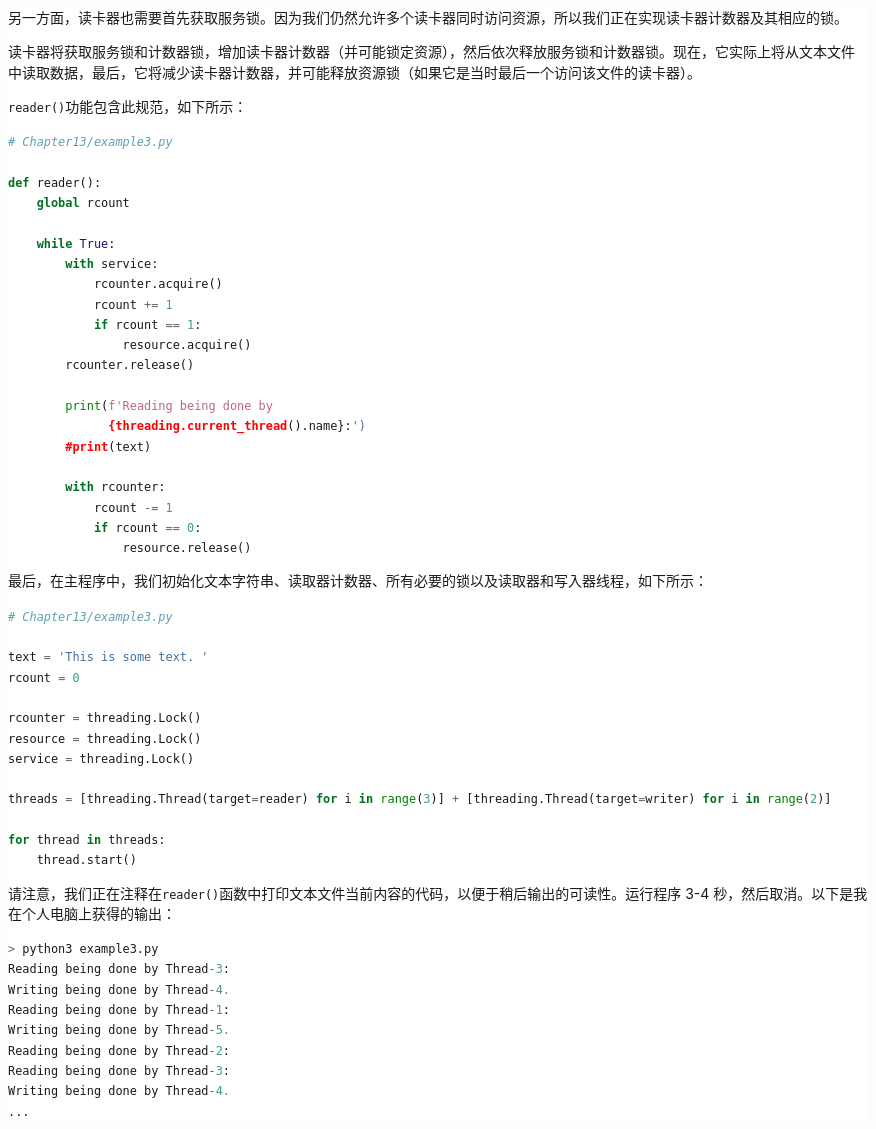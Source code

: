 
另一方面，读卡器也需要首先获取服务锁。因为我们仍然允许多个读卡器同时访问资源，所以我们正在实现读卡器计数器及其相应的锁。

读卡器将获取服务锁和计数器锁，增加读卡器计数器（并可能锁定资源），然后依次释放服务锁和计数器锁。现在，它实际上将从文本文件中读取数据，最后，它将减少读卡器计数器，并可能释放资源锁（如果它是当时最后一个访问该文件的读卡器）。

`reader()`功能包含此规范，如下所示：

```py
# Chapter13/example3.py

def reader():
    global rcount

    while True:
        with service:
            rcounter.acquire()
            rcount += 1
            if rcount == 1:
                resource.acquire()
        rcounter.release()

        print(f'Reading being done by 
              {threading.current_thread().name}:')
        #print(text)

        with rcounter:
            rcount -= 1
            if rcount == 0:
                resource.release()
```

最后，在主程序中，我们初始化文本字符串、读取器计数器、所有必要的锁以及读取器和写入器线程，如下所示：

```py
# Chapter13/example3.py

text = 'This is some text. '
rcount = 0

rcounter = threading.Lock()
resource = threading.Lock()
service = threading.Lock()

threads = [threading.Thread(target=reader) for i in range(3)] + [threading.Thread(target=writer) for i in range(2)]

for thread in threads:
    thread.start()
```

请注意，我们正在注释在`reader()`函数中打印文本文件当前内容的代码，以便于稍后输出的可读性。运行程序 3-4 秒，然后取消。以下是我在个人电脑上获得的输出：

```py
> python3 example3.py
Reading being done by Thread-3:
Writing being done by Thread-4.
Reading being done by Thread-1:
Writing being done by Thread-5.
Reading being done by Thread-2:
Reading being done by Thread-3:
Writing being done by Thread-4.
...
```
